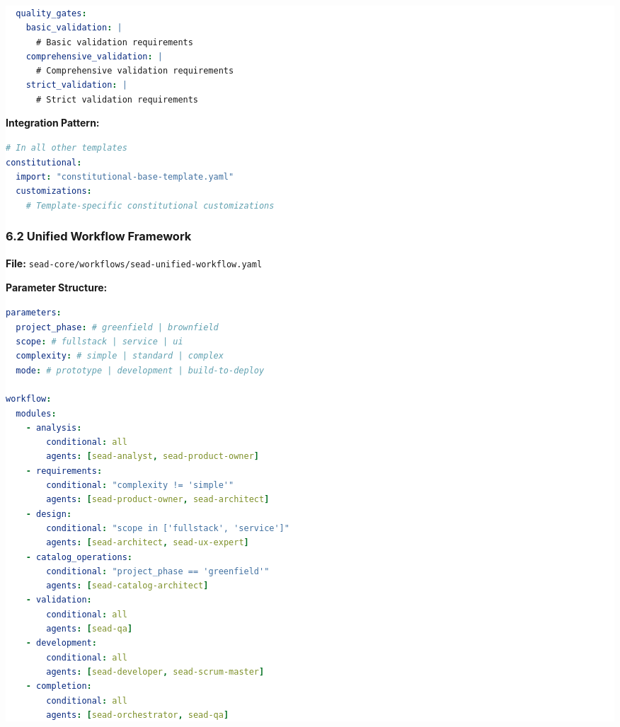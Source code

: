 ```yaml
  quality_gates:
    basic_validation: |
      # Basic validation requirements
    comprehensive_validation: |
      # Comprehensive validation requirements
    strict_validation: |
      # Strict validation requirements
```

**Integration Pattern:**
```yaml
# In all other templates
constitutional:
  import: "constitutional-base-template.yaml"
  customizations:
    # Template-specific constitutional customizations
```

### 6.2 Unified Workflow Framework

**File:** `sead-core/workflows/sead-unified-workflow.yaml`

**Parameter Structure:**
```yaml
parameters:
  project_phase: # greenfield | brownfield
  scope: # fullstack | service | ui  
  complexity: # simple | standard | complex
  mode: # prototype | development | build-to-deploy

workflow:
  modules:
    - analysis:
        conditional: all
        agents: [sead-analyst, sead-product-owner]
    - requirements:
        conditional: "complexity != 'simple'"
        agents: [sead-product-owner, sead-architect]
    - design:
        conditional: "scope in ['fullstack', 'service']"
        agents: [sead-architect, sead-ux-expert]
    - catalog_operations:
        conditional: "project_phase == 'greenfield'"
        agents: [sead-catalog-architect]
    - validation:
        conditional: all
        agents: [sead-qa]
    - development:
        conditional: all
        agents: [sead-developer, sead-scrum-master]
    - completion:
        conditional: all
        agents: [sead-orchestrator, sead-qa]
```
